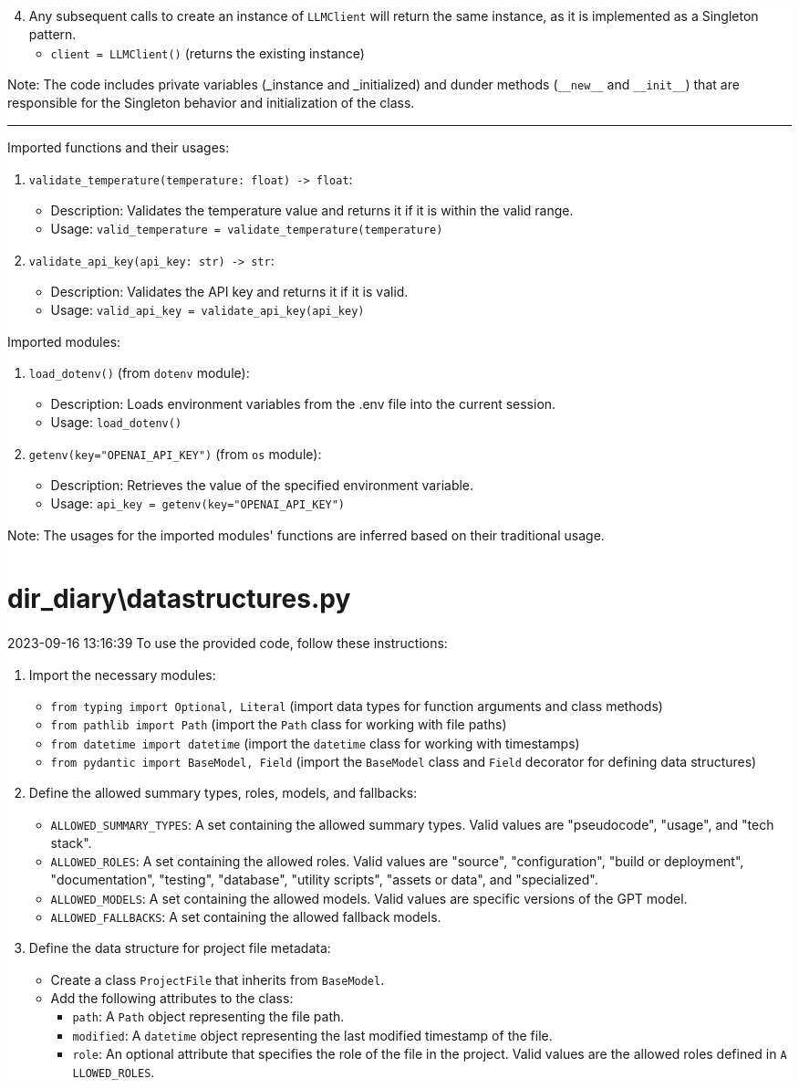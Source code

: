 4. Any subsequent calls to create an instance of `LLMClient` will return the same instance, as it is implemented as a Singleton pattern.
   - `client = LLMClient()` (returns the existing instance)

Note: The code includes private variables (_instance and _initialized) and dunder methods (`__new__` and `__init__`) that are responsible for the Singleton behavior and initialization of the class.

---

Imported functions and their usages:

1. `validate_temperature(temperature: float) -> float`:
   - Description: Validates the temperature value and returns it if it is within the valid range.
   - Usage: `valid_temperature = validate_temperature(temperature)`

2. `validate_api_key(api_key: str) -> str`:
   - Description: Validates the API key and returns it if it is valid.
   - Usage: `valid_api_key = validate_api_key(api_key)`

Imported modules:

1. `load_dotenv()` (from `dotenv` module):
   - Description: Loads environment variables from the .env file into the current session.
   - Usage: `load_dotenv()`

2. `getenv(key="OPENAI_API_KEY")` (from `os` module):
   - Description: Retrieves the value of the specified environment variable.
   - Usage: `api_key = getenv(key="OPENAI_API_KEY")`

Note: The usages for the imported modules' functions are inferred based on their traditional usage.

# dir_diary\datastructures.py
2023-09-16 13:16:39
To use the provided code, follow these instructions:

1. Import the necessary modules:
   - `from typing import Optional, Literal` (import data types for function arguments and class methods)
   - `from pathlib import Path` (import the `Path` class for working with file paths)
   - `from datetime import datetime` (import the `datetime` class for working with timestamps)
   - `from pydantic import BaseModel, Field` (import the `BaseModel` class and `Field` decorator for defining data structures)

2. Define the allowed summary types, roles, models, and fallbacks:
   - `ALLOWED_SUMMARY_TYPES`: A set containing the allowed summary types. Valid values are "pseudocode", "usage", and "tech stack".
   - `ALLOWED_ROLES`: A set containing the allowed roles. Valid values are "source", "configuration", "build or deployment", "documentation", "testing", "database", "utility scripts", "assets or data", and "specialized".
   - `ALLOWED_MODELS`: A set containing the allowed models. Valid values are specific versions of the GPT model.
   - `ALLOWED_FALLBACKS`: A set containing the allowed fallback models.

3. Define the data structure for project file metadata:
   - Create a class `ProjectFile` that inherits from `BaseModel`.
   - Add the following attributes to the class:
     - `path`: A `Path` object representing the file path.
     - `modified`: A `datetime` object representing the last modified timestamp of the file.
     - `role`: An optional attribute that specifies the role of the file in the project. Valid values are the allowed roles defined in `ALLOWED_ROLES`.
